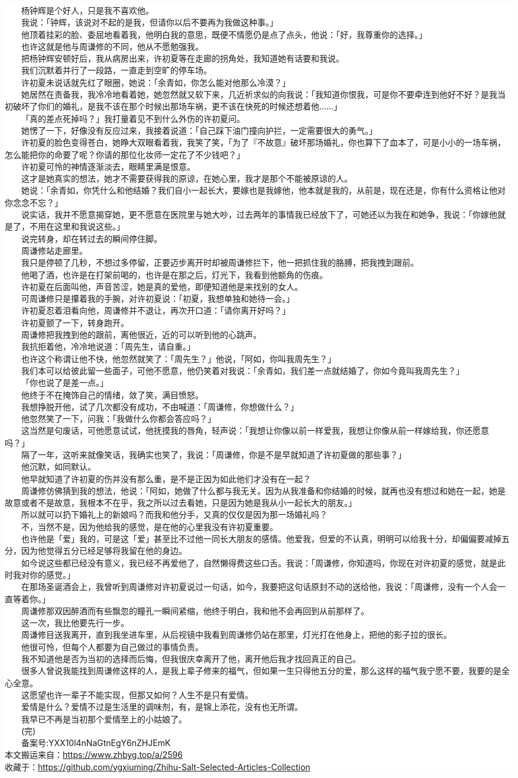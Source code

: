 &emsp;&emsp;杨钟辉是个好人，只是我不喜欢他。  
&emsp;&emsp;我说：「钟辉，该说对不起的是我，但请你以后不要再为我做这种事。」  
&emsp;&emsp;他顶着挂彩的脸、委屈地看着我，他明白我的意思，既便不情愿仍是点了点头，他说：「好，我尊重你的选择。」  
&emsp;&emsp;也许这就是他与周谦修的不同，他从不愿勉强我。  
&emsp;&emsp;把杨钟辉安顿好后，我从病房出来，许初夏等在走廊的拐角处，我知道她有话要和我说。  
&emsp;&emsp;我们沉默着并行了一段路，一直走到空旷的停车场。  
&emsp;&emsp;许初夏未说话就先红了眼圈，她说：「余青如，你怎么能对他那么冷漠？」  
&emsp;&emsp;她居然在责备我，我冷冷地看着她，她忽然就又软下来，几近祈求似的向我说：「我知道你恨我，可是你不要牵连到他好不好？是我当初破坏了你们的婚礼，是我不该在那个时候出那场车祸，更不该在快死的时候还想着他……」  
&emsp;&emsp;「真的差点死掉吗？」我打量着见不到什么外伤的许初夏问。  
&emsp;&emsp;她愣了一下，好像没有反应过来，我接着说道：「自己踩下油门撞向护拦，一定需要很大的勇气。」  
&emsp;&emsp;许初夏的脸色变得苍白，她睁大双眼看着我，我笑了笑，「为了『不故意』破坏那场婚礼，你也算下了血本了，可是小小的一场车祸，怎么能把你的命要了呢？你请的那位化妆师一定花了不少钱吧？」  
&emsp;&emsp;许初夏可怜的神情逐渐淡去，眼睛里满是恨意。  
&emsp;&emsp;这才是她真实的想法，她才不需要获得我的原谅，在她心里，我才是那个不能被原谅的人。  
&emsp;&emsp;她说：「余青如，你凭什么和他结婚？我们自小一起长大，要嫁也是我嫁他，他本就是我的，从前是，现在还是，你有什么资格让他对你念念不忘？」  
&emsp;&emsp;说实话，我并不愿意揭穿她，更不愿意在医院里与她大吵，过去两年的事情我已经放下了，可她还以为我在和她争，我说：「你嫁他就是了，不用在这里和我说这些。」  
&emsp;&emsp;说完转身，却在转过去的瞬间停住脚。  
&emsp;&emsp;周谦修站走廊里。  
&emsp;&emsp;我只是停顿了几秒，不想过多停留，正要迈步离开时却被周谦修拦下，他一把抓住我的胳膊，把我拽到跟前。  
&emsp;&emsp;他喝了酒，也许是在打架前喝的，也许是在那之后，灯光下，我看到他额角的伤痕。  
&emsp;&emsp;许初夏在后面叫他，声音苦涩，她是真的爱他，即便知道他是来找别的女人。  
&emsp;&emsp;可周谦修只是攥着我的手腕，对许初夏说：「初夏，我想单独和她待一会。」  
&emsp;&emsp;许初夏忍着泪看向他，周谦修并不退让，再次开口道：「请你离开好吗？」  
&emsp;&emsp;许初夏颤了一下，转身跑开。  
&emsp;&emsp;周谦修把我拽到他的跟前，离他很近，近的可以听到他的心跳声。  
&emsp;&emsp;我抗拒着他，冷冷地说道：「周先生，请自重。」  
&emsp;&emsp;也许这个称谓让他不快，他忽然就笑了：「周先生？」他说，「阿如，你叫我周先生？」  
&emsp;&emsp;我们本可以给彼此留一些面子，可他不愿意，他仍笑着对我说：「余青如，我们差一点就结婚了，你如今竟叫我周先生？」  
&emsp;&emsp;「你也说了是差一点。」  
&emsp;&emsp;他终于不在掩饰自己的情绪，敛了笑，满目愤怒。  
&emsp;&emsp;我想挣脱开他，试了几次都没有成功，不由喊道：「周谦修，你想做什么？」  
&emsp;&emsp;他忽然笑了一下，问我：「我做什么你都会答应吗？」  
&emsp;&emsp;这当然是句废话，可他愿意试试，他抚摸我的唇角，轻声说：「我想让你像以前一样爱我，我想让你像从前一样嫁给我，你还愿意吗？」  
&emsp;&emsp;隔了一年，这听来就像笑话，我确实也笑了，我说：「周谦修，你是不是早就知道了许初夏做的那些事？」  
&emsp;&emsp;他沉默，如同默认。  
&emsp;&emsp;他早就知道了许初夏的伤并没有那么重，是不是正因为如此他们才没有在一起？  
&emsp;&emsp;周谦修仿佛猜到我的想法，他说：「阿如，她做了什么都与我无关。因为从我准备和你结婚的时候，就再也没有想过和她在一起，她是故意或者不是故意，我根本不在乎，我之所以过去看她，只是因为她是我从小一起长大的朋友。」  
&emsp;&emsp;所以就可以扔下婚礼上的新娘吗？而我和他分手，又真的仅仅是因为那一场婚礼吗？  
&emsp;&emsp;不，当然不是，因为他给我的感觉，是在他的心里我没有许初夏重要。  
&emsp;&emsp;也许他是「爱」我的，可是这「爱」甚至比不过他一同长大朋友的感情。他爱我，但爱的不认真，明明可以给我十分，却偏偏要减掉五分，因为他觉得五分已经足够将我留在他的身边。  
&emsp;&emsp;如今说这些都已经没有意义，我已经不再爱他了，自然懒得费这些口舌。我说：「周谦修，你知道吗，你现在对许初夏的感觉，就是此时我对你的感觉。」  
&emsp;&emsp;在那场圣诞酒会上，我曾听到周谦修对许初夏说过一句话，如今，我要把这句话原封不动的送给他，我说：「周谦修，没有一个人会一直等着你。」  
&emsp;&emsp;周谦修那双因醉酒而有些飘忽的瞳孔一瞬间紧缩，他终于明白，我和他不会再回到从前那样了。  
&emsp;&emsp;这一次，我比他要先行一步。  
&emsp;&emsp;周谦修目送我离开，直到我坐进车里，从后视镜中我看到周谦修仍站在那里，灯光打在他身上，把他的影子拉的很长。  
&emsp;&emsp;他很可怜，但每个人都要为自己做过的事情负责。  
&emsp;&emsp;我不知道他是否为当初的选择而后悔，但我很庆幸离开了他，离开他后我才找回真正的自己。  
&emsp;&emsp;很多人曾说我能找到周谦修这样的人，是我上辈子修来的福气，但如果一生只得他五分的爱，那么这样的福气我宁愿不要，我要的是全心全意。  
&emsp;&emsp;这愿望也许一辈子不能实现，但那又如何？人生不是只有爱情。  
&emsp;&emsp;爱情是什么？爱情不过是生活里的调味剂，有，是锦上添花，没有也无所谓。  
&emsp;&emsp;我早已不再是当初那个爱情至上的小姑娘了。  
&emsp;&emsp;(完)  
&emsp;&emsp;备案号:YXX10l4nNaGtnEgY6nZHJEmK  
本文搬运来自：https://www.zhbyg.top/a/2596  
 收藏于：https://github.com/ygxiuming/Zhihu-Salt-Selected-Articles-Collection